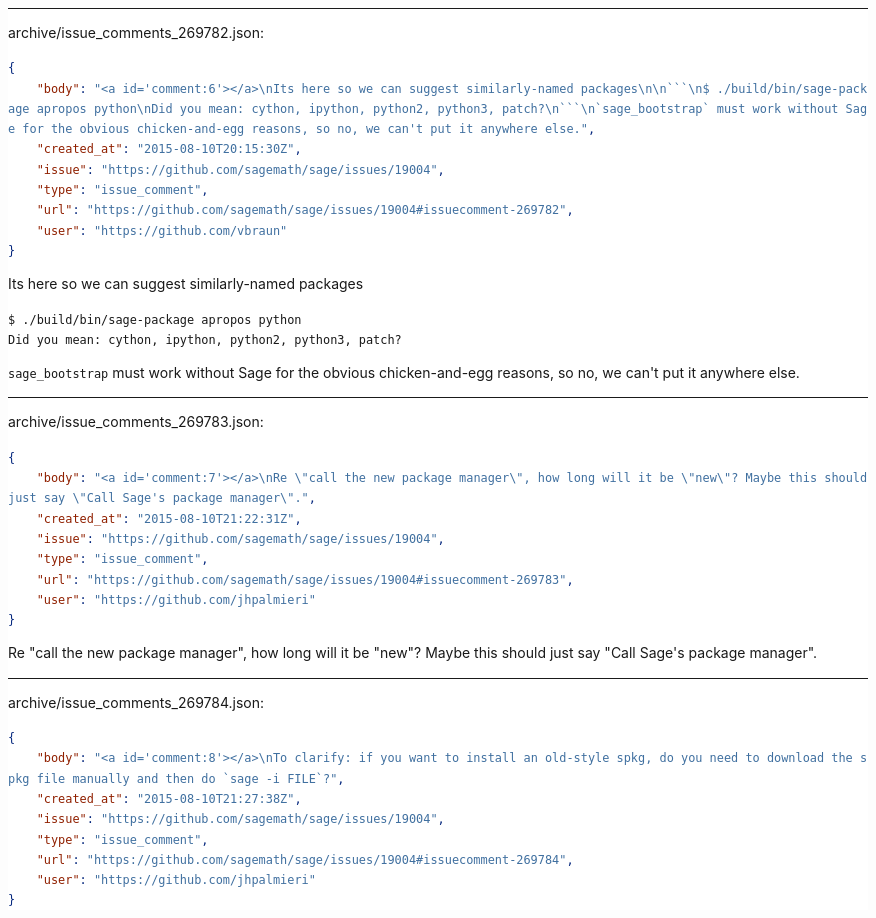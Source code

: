 

---

archive/issue_comments_269782.json:
```json
{
    "body": "<a id='comment:6'></a>\nIts here so we can suggest similarly-named packages\n\n```\n$ ./build/bin/sage-package apropos python\nDid you mean: cython, ipython, python2, python3, patch?\n```\n`sage_bootstrap` must work without Sage for the obvious chicken-and-egg reasons, so no, we can't put it anywhere else.",
    "created_at": "2015-08-10T20:15:30Z",
    "issue": "https://github.com/sagemath/sage/issues/19004",
    "type": "issue_comment",
    "url": "https://github.com/sagemath/sage/issues/19004#issuecomment-269782",
    "user": "https://github.com/vbraun"
}
```

<a id='comment:6'></a>
Its here so we can suggest similarly-named packages

```
$ ./build/bin/sage-package apropos python
Did you mean: cython, ipython, python2, python3, patch?
```
`sage_bootstrap` must work without Sage for the obvious chicken-and-egg reasons, so no, we can't put it anywhere else.



---

archive/issue_comments_269783.json:
```json
{
    "body": "<a id='comment:7'></a>\nRe \"call the new package manager\", how long will it be \"new\"? Maybe this should just say \"Call Sage's package manager\".",
    "created_at": "2015-08-10T21:22:31Z",
    "issue": "https://github.com/sagemath/sage/issues/19004",
    "type": "issue_comment",
    "url": "https://github.com/sagemath/sage/issues/19004#issuecomment-269783",
    "user": "https://github.com/jhpalmieri"
}
```

<a id='comment:7'></a>
Re "call the new package manager", how long will it be "new"? Maybe this should just say "Call Sage's package manager".



---

archive/issue_comments_269784.json:
```json
{
    "body": "<a id='comment:8'></a>\nTo clarify: if you want to install an old-style spkg, do you need to download the spkg file manually and then do `sage -i FILE`?",
    "created_at": "2015-08-10T21:27:38Z",
    "issue": "https://github.com/sagemath/sage/issues/19004",
    "type": "issue_comment",
    "url": "https://github.com/sagemath/sage/issues/19004#issuecomment-269784",
    "user": "https://github.com/jhpalmieri"
}
```
